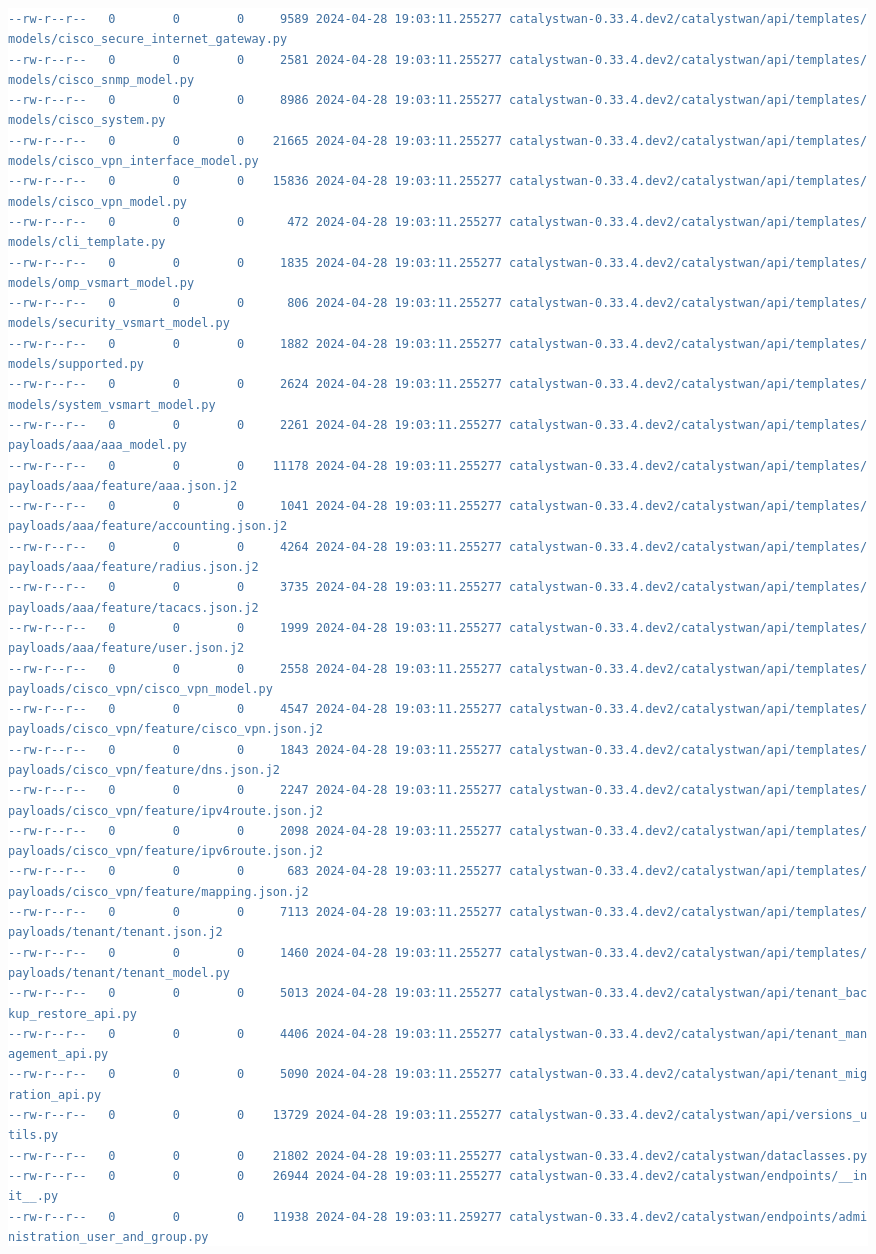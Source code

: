 ```diff
--rw-r--r--   0        0        0     9589 2024-04-28 19:03:11.255277 catalystwan-0.33.4.dev2/catalystwan/api/templates/models/cisco_secure_internet_gateway.py
--rw-r--r--   0        0        0     2581 2024-04-28 19:03:11.255277 catalystwan-0.33.4.dev2/catalystwan/api/templates/models/cisco_snmp_model.py
--rw-r--r--   0        0        0     8986 2024-04-28 19:03:11.255277 catalystwan-0.33.4.dev2/catalystwan/api/templates/models/cisco_system.py
--rw-r--r--   0        0        0    21665 2024-04-28 19:03:11.255277 catalystwan-0.33.4.dev2/catalystwan/api/templates/models/cisco_vpn_interface_model.py
--rw-r--r--   0        0        0    15836 2024-04-28 19:03:11.255277 catalystwan-0.33.4.dev2/catalystwan/api/templates/models/cisco_vpn_model.py
--rw-r--r--   0        0        0      472 2024-04-28 19:03:11.255277 catalystwan-0.33.4.dev2/catalystwan/api/templates/models/cli_template.py
--rw-r--r--   0        0        0     1835 2024-04-28 19:03:11.255277 catalystwan-0.33.4.dev2/catalystwan/api/templates/models/omp_vsmart_model.py
--rw-r--r--   0        0        0      806 2024-04-28 19:03:11.255277 catalystwan-0.33.4.dev2/catalystwan/api/templates/models/security_vsmart_model.py
--rw-r--r--   0        0        0     1882 2024-04-28 19:03:11.255277 catalystwan-0.33.4.dev2/catalystwan/api/templates/models/supported.py
--rw-r--r--   0        0        0     2624 2024-04-28 19:03:11.255277 catalystwan-0.33.4.dev2/catalystwan/api/templates/models/system_vsmart_model.py
--rw-r--r--   0        0        0     2261 2024-04-28 19:03:11.255277 catalystwan-0.33.4.dev2/catalystwan/api/templates/payloads/aaa/aaa_model.py
--rw-r--r--   0        0        0    11178 2024-04-28 19:03:11.255277 catalystwan-0.33.4.dev2/catalystwan/api/templates/payloads/aaa/feature/aaa.json.j2
--rw-r--r--   0        0        0     1041 2024-04-28 19:03:11.255277 catalystwan-0.33.4.dev2/catalystwan/api/templates/payloads/aaa/feature/accounting.json.j2
--rw-r--r--   0        0        0     4264 2024-04-28 19:03:11.255277 catalystwan-0.33.4.dev2/catalystwan/api/templates/payloads/aaa/feature/radius.json.j2
--rw-r--r--   0        0        0     3735 2024-04-28 19:03:11.255277 catalystwan-0.33.4.dev2/catalystwan/api/templates/payloads/aaa/feature/tacacs.json.j2
--rw-r--r--   0        0        0     1999 2024-04-28 19:03:11.255277 catalystwan-0.33.4.dev2/catalystwan/api/templates/payloads/aaa/feature/user.json.j2
--rw-r--r--   0        0        0     2558 2024-04-28 19:03:11.255277 catalystwan-0.33.4.dev2/catalystwan/api/templates/payloads/cisco_vpn/cisco_vpn_model.py
--rw-r--r--   0        0        0     4547 2024-04-28 19:03:11.255277 catalystwan-0.33.4.dev2/catalystwan/api/templates/payloads/cisco_vpn/feature/cisco_vpn.json.j2
--rw-r--r--   0        0        0     1843 2024-04-28 19:03:11.255277 catalystwan-0.33.4.dev2/catalystwan/api/templates/payloads/cisco_vpn/feature/dns.json.j2
--rw-r--r--   0        0        0     2247 2024-04-28 19:03:11.255277 catalystwan-0.33.4.dev2/catalystwan/api/templates/payloads/cisco_vpn/feature/ipv4route.json.j2
--rw-r--r--   0        0        0     2098 2024-04-28 19:03:11.255277 catalystwan-0.33.4.dev2/catalystwan/api/templates/payloads/cisco_vpn/feature/ipv6route.json.j2
--rw-r--r--   0        0        0      683 2024-04-28 19:03:11.255277 catalystwan-0.33.4.dev2/catalystwan/api/templates/payloads/cisco_vpn/feature/mapping.json.j2
--rw-r--r--   0        0        0     7113 2024-04-28 19:03:11.255277 catalystwan-0.33.4.dev2/catalystwan/api/templates/payloads/tenant/tenant.json.j2
--rw-r--r--   0        0        0     1460 2024-04-28 19:03:11.255277 catalystwan-0.33.4.dev2/catalystwan/api/templates/payloads/tenant/tenant_model.py
--rw-r--r--   0        0        0     5013 2024-04-28 19:03:11.255277 catalystwan-0.33.4.dev2/catalystwan/api/tenant_backup_restore_api.py
--rw-r--r--   0        0        0     4406 2024-04-28 19:03:11.255277 catalystwan-0.33.4.dev2/catalystwan/api/tenant_management_api.py
--rw-r--r--   0        0        0     5090 2024-04-28 19:03:11.255277 catalystwan-0.33.4.dev2/catalystwan/api/tenant_migration_api.py
--rw-r--r--   0        0        0    13729 2024-04-28 19:03:11.255277 catalystwan-0.33.4.dev2/catalystwan/api/versions_utils.py
--rw-r--r--   0        0        0    21802 2024-04-28 19:03:11.255277 catalystwan-0.33.4.dev2/catalystwan/dataclasses.py
--rw-r--r--   0        0        0    26944 2024-04-28 19:03:11.255277 catalystwan-0.33.4.dev2/catalystwan/endpoints/__init__.py
--rw-r--r--   0        0        0    11938 2024-04-28 19:03:11.259277 catalystwan-0.33.4.dev2/catalystwan/endpoints/administration_user_and_group.py
```